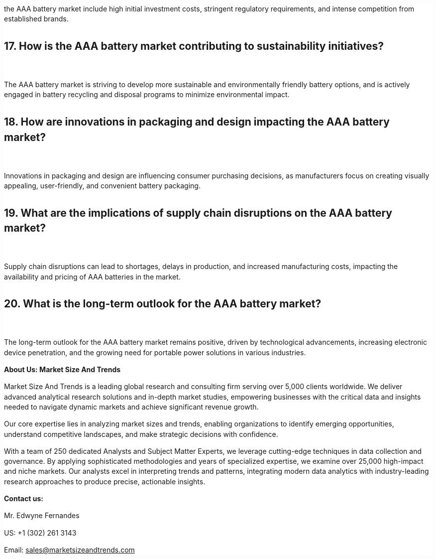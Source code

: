 the AAA battery market include high initial investment costs, stringent regulatory requirements, and intense competition from established brands.</p><h2>17. How is the AAA battery market contributing to sustainability initiatives?</h2><p>&nbsp;</p><p>The AAA battery market is striving to develop more sustainable and environmentally friendly battery options, and is actively engaged in battery recycling and disposal programs to minimize environmental impact.</p><h2>18. How are innovations in packaging and design impacting the AAA battery market?</h2><p>&nbsp;</p><p>Innovations in packaging and design are influencing consumer purchasing decisions, as manufacturers focus on creating visually appealing, user-friendly, and convenient battery packaging.</p><h2>19. What are the implications of supply chain disruptions on the AAA battery market?</h2><p>&nbsp;</p><p>Supply chain disruptions can lead to shortages, delays in production, and increased manufacturing costs, impacting the availability and pricing of AAA batteries in the market.</p><h2>20. What is the long-term outlook for the AAA battery market?</h2><p>&nbsp;</p><p>The long-term outlook for the AAA battery market remains positive, driven by technological advancements, increasing electronic device penetration, and the growing need for portable power solutions in various industries.</p></body></html></p><p><strong>About Us:&nbsp;Market Size And Trends</strong></p><p>Market Size And Trends&nbsp;is a leading global research and consulting firm serving over 5,000 clients worldwide. We deliver advanced analytical research solutions and in-depth market studies, empowering businesses with the critical data and insights needed to navigate dynamic markets and achieve significant revenue growth.</p><p>Our core expertise lies in analyzing market sizes and trends, enabling organizations to identify emerging opportunities, understand competitive landscapes, and make strategic decisions with confidence.</p><p>With a team of 250 dedicated Analysts and Subject Matter Experts, we leverage cutting-edge techniques in data collection and governance. By applying sophisticated methodologies and years of specialized expertise, we examine over 25,000 high-impact and niche markets. Our analysts excel in interpreting trends and patterns, integrating modern data analytics with industry-leading research approaches to produce precise, actionable insights.</p><p><strong>Contact us:</strong></p><p>Mr. Edwyne Fernandes</p><p>US: +1 (302) 261 3143</p><p>Email: <a href="mailto:sales@marketsizeandtrends.com">sales@marketsizeandtrends.com</a>&nbsp;</p>
